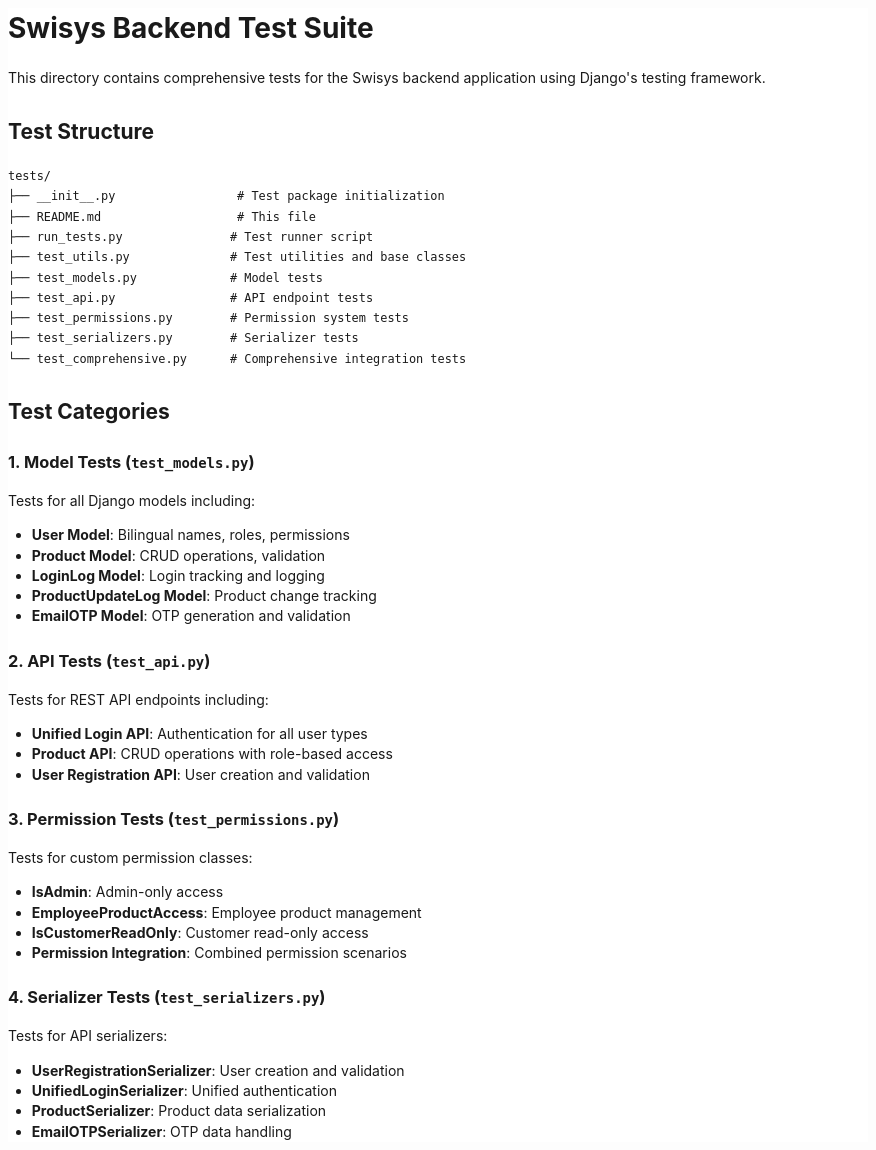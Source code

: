 # Swisys Backend Test Suite

This directory contains comprehensive tests for the Swisys backend application using Django's testing framework.

## Test Structure

```
tests/
├── __init__.py                 # Test package initialization
├── README.md                   # This file
├── run_tests.py               # Test runner script
├── test_utils.py              # Test utilities and base classes
├── test_models.py             # Model tests
├── test_api.py                # API endpoint tests
├── test_permissions.py        # Permission system tests
├── test_serializers.py        # Serializer tests
└── test_comprehensive.py      # Comprehensive integration tests
```

## Test Categories

### 1. Model Tests (`test_models.py`)
Tests for all Django models including:
- **User Model**: Bilingual names, roles, permissions
- **Product Model**: CRUD operations, validation
- **LoginLog Model**: Login tracking and logging
- **ProductUpdateLog Model**: Product change tracking
- **EmailOTP Model**: OTP generation and validation

### 2. API Tests (`test_api.py`)
Tests for REST API endpoints including:
- **Unified Login API**: Authentication for all user types
- **Product API**: CRUD operations with role-based access
- **User Registration API**: User creation and validation

### 3. Permission Tests (`test_permissions.py`)
Tests for custom permission classes:
- **IsAdmin**: Admin-only access
- **EmployeeProductAccess**: Employee product management
- **IsCustomerReadOnly**: Customer read-only access
- **Permission Integration**: Combined permission scenarios

### 4. Serializer Tests (`test_serializers.py`)
Tests for API serializers:
- **UserRegistrationSerializer**: User creation and validation
- **UnifiedLoginSerializer**: Unified authentication
- **ProductSerializer**: Product data serialization
- **EmailOTPSerializer**: OTP data handling
